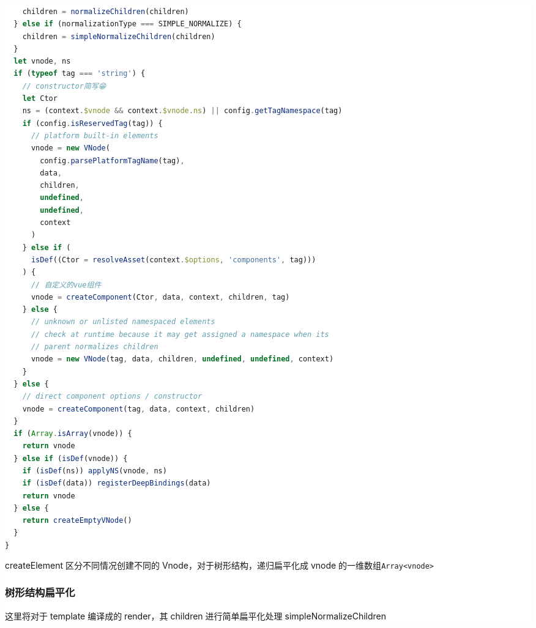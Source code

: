 ```jsx
    children = normalizeChildren(children)
  } else if (normalizationType === SIMPLE_NORMALIZE) {
    children = simpleNormalizeChildren(children)
  }
  let vnode, ns
  if (typeof tag === 'string') {
    // constructor简写😁
    let Ctor
    ns = (context.$vnode && context.$vnode.ns) || config.getTagNamespace(tag)
    if (config.isReservedTag(tag)) {
      // platform built-in elements
      vnode = new VNode(
        config.parsePlatformTagName(tag),
        data,
        children,
        undefined,
        undefined,
        context
      )
    } else if (
      isDef((Ctor = resolveAsset(context.$options, 'components', tag)))
    ) {
      // 自定义的vue组件
      vnode = createComponent(Ctor, data, context, children, tag)
    } else {
      // unknown or unlisted namespaced elements
      // check at runtime because it may get assigned a namespace when its
      // parent normalizes children
      vnode = new VNode(tag, data, children, undefined, undefined, context)
    }
  } else {
    // direct component options / constructor
    vnode = createComponent(tag, data, context, children)
  }
  if (Array.isArray(vnode)) {
    return vnode
  } else if (isDef(vnode)) {
    if (isDef(ns)) applyNS(vnode, ns)
    if (isDef(data)) registerDeepBindings(data)
    return vnode
  } else {
    return createEmptyVNode()
  }
}
```

createElement 区分不同情况创建不同的 Vnode，对于树形结构，递归扁平化成 vnode 的一维数组`Array<vnode>`

### 树形结构扁平化

这里将对于 template 编译成的 render，其 children 进行简单扁平化处理
simpleNormalizeChildren
